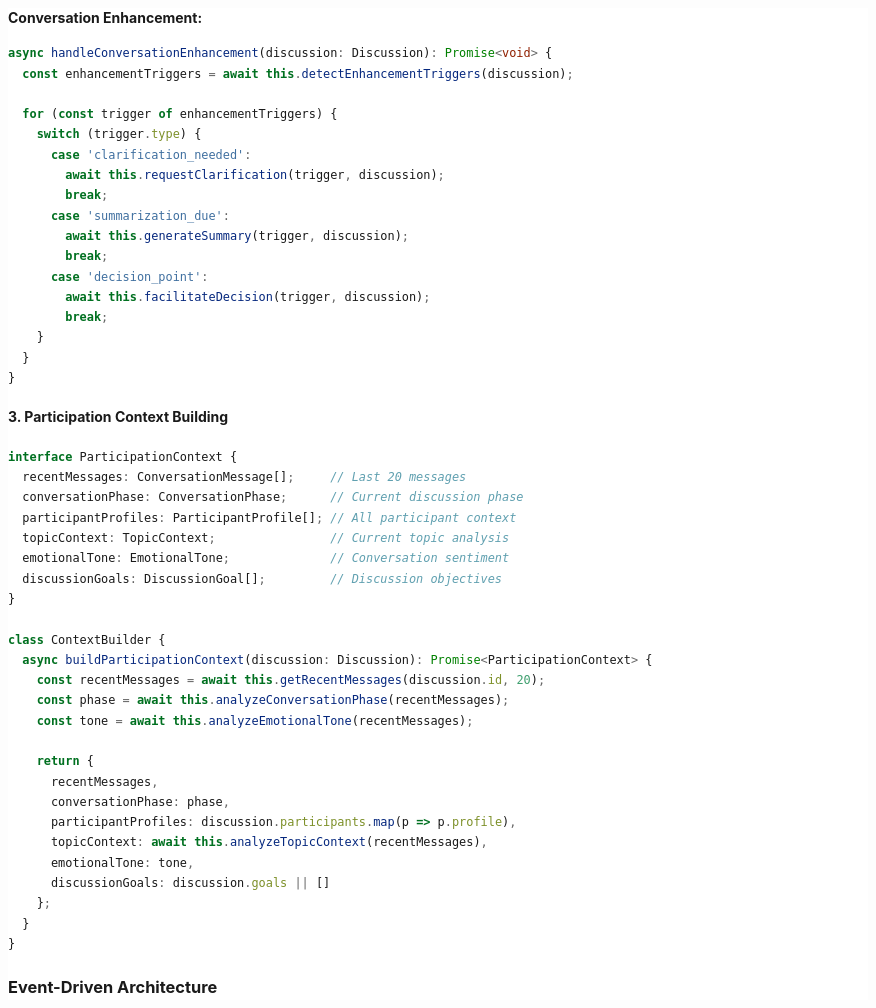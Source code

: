 **Conversation Enhancement:**
```typescript
async handleConversationEnhancement(discussion: Discussion): Promise<void> {
  const enhancementTriggers = await this.detectEnhancementTriggers(discussion);
  
  for (const trigger of enhancementTriggers) {
    switch (trigger.type) {
      case 'clarification_needed':
        await this.requestClarification(trigger, discussion);
        break;
      case 'summarization_due':
        await this.generateSummary(trigger, discussion);
        break;
      case 'decision_point':
        await this.facilitateDecision(trigger, discussion);
        break;
    }
  }
}
```

#### 3. **Participation Context Building**
```typescript
interface ParticipationContext {
  recentMessages: ConversationMessage[];     // Last 20 messages
  conversationPhase: ConversationPhase;      // Current discussion phase
  participantProfiles: ParticipantProfile[]; // All participant context
  topicContext: TopicContext;                // Current topic analysis
  emotionalTone: EmotionalTone;              // Conversation sentiment
  discussionGoals: DiscussionGoal[];         // Discussion objectives
}

class ContextBuilder {
  async buildParticipationContext(discussion: Discussion): Promise<ParticipationContext> {
    const recentMessages = await this.getRecentMessages(discussion.id, 20);
    const phase = await this.analyzeConversationPhase(recentMessages);
    const tone = await this.analyzeEmotionalTone(recentMessages);
    
    return {
      recentMessages,
      conversationPhase: phase,
      participantProfiles: discussion.participants.map(p => p.profile),
      topicContext: await this.analyzeTopicContext(recentMessages),
      emotionalTone: tone,
      discussionGoals: discussion.goals || []
    };
  }
}
```

### Event-Driven Architecture

